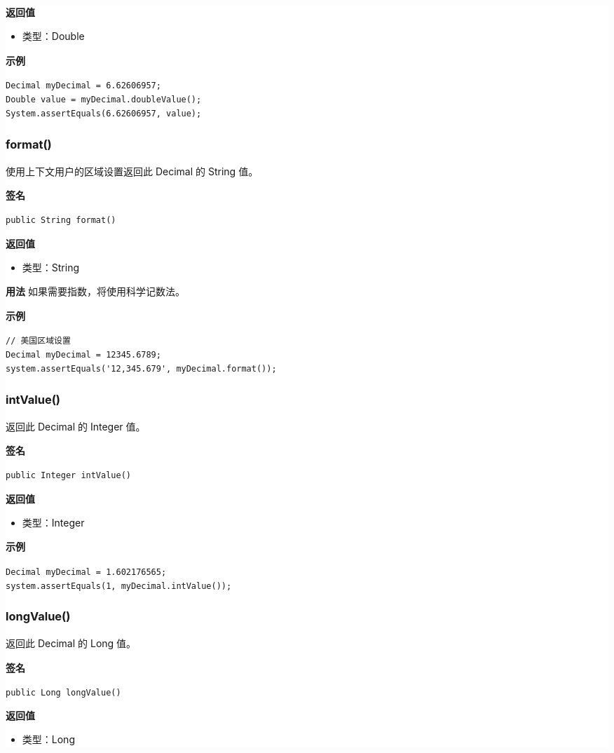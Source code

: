 **返回值**
- 类型：Double

**示例**
```apex
Decimal myDecimal = 6.62606957;
Double value = myDecimal.doubleValue();
System.assertEquals(6.62606957, value);
```

### format()
使用上下文用户的区域设置返回此 Decimal 的 String 值。

**签名**
```apex
public String format()
```

**返回值**
- 类型：String

**用法**
如果需要指数，将使用科学记数法。

**示例**
```apex
// 美国区域设置
Decimal myDecimal = 12345.6789;
system.assertEquals('12,345.679', myDecimal.format());
```

### intValue()
返回此 Decimal 的 Integer 值。

**签名**
```apex
public Integer intValue()
```

**返回值**
- 类型：Integer

**示例**
```apex
Decimal myDecimal = 1.602176565;
system.assertEquals(1, myDecimal.intValue());
```

### longValue()
返回此 Decimal 的 Long 值。

**签名**
```apex
public Long longValue()
```

**返回值**
- 类型：Long
